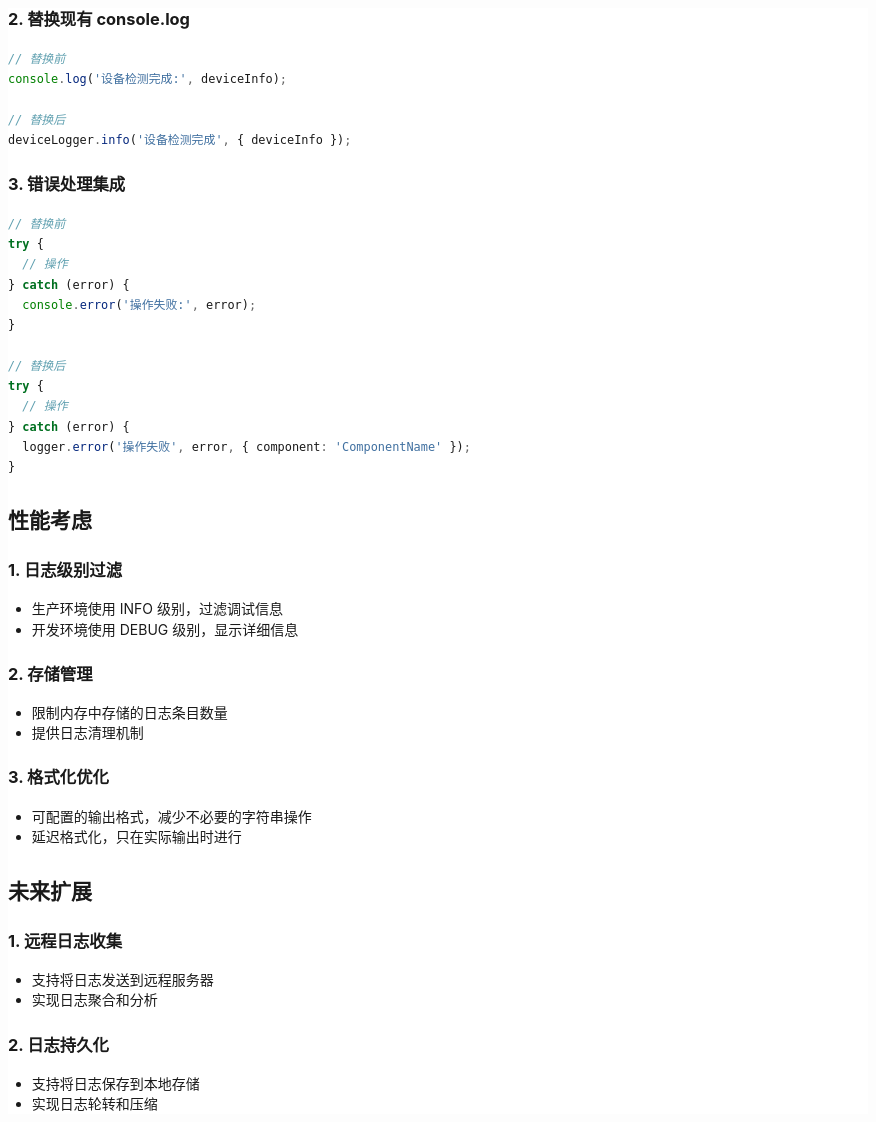 ### 2. 替换现有 console.log
```typescript
// 替换前
console.log('设备检测完成:', deviceInfo);

// 替换后
deviceLogger.info('设备检测完成', { deviceInfo });
```

### 3. 错误处理集成
```typescript
// 替换前
try {
  // 操作
} catch (error) {
  console.error('操作失败:', error);
}

// 替换后
try {
  // 操作
} catch (error) {
  logger.error('操作失败', error, { component: 'ComponentName' });
}
```

## 性能考虑

### 1. 日志级别过滤
- 生产环境使用 INFO 级别，过滤调试信息
- 开发环境使用 DEBUG 级别，显示详细信息

### 2. 存储管理
- 限制内存中存储的日志条目数量
- 提供日志清理机制

### 3. 格式化优化
- 可配置的输出格式，减少不必要的字符串操作
- 延迟格式化，只在实际输出时进行

## 未来扩展

### 1. 远程日志收集
- 支持将日志发送到远程服务器
- 实现日志聚合和分析

### 2. 日志持久化
- 支持将日志保存到本地存储
- 实现日志轮转和压缩
